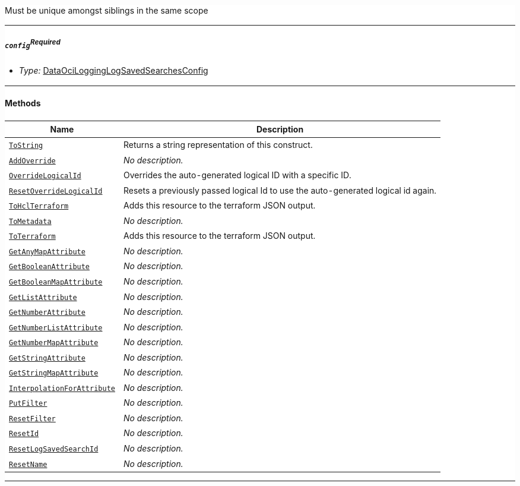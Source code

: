 Must be unique amongst siblings in the same scope

---

##### `config`<sup>Required</sup> <a name="config" id="rhizo-co-terraform-provider-oci.dataOciLoggingLogSavedSearches.DataOciLoggingLogSavedSearches.Initializer.parameter.config"></a>

- *Type:* <a href="#rhizo-co-terraform-provider-oci.dataOciLoggingLogSavedSearches.DataOciLoggingLogSavedSearchesConfig">DataOciLoggingLogSavedSearchesConfig</a>

---

#### Methods <a name="Methods" id="Methods"></a>

| **Name** | **Description** |
| --- | --- |
| <code><a href="#rhizo-co-terraform-provider-oci.dataOciLoggingLogSavedSearches.DataOciLoggingLogSavedSearches.toString">ToString</a></code> | Returns a string representation of this construct. |
| <code><a href="#rhizo-co-terraform-provider-oci.dataOciLoggingLogSavedSearches.DataOciLoggingLogSavedSearches.addOverride">AddOverride</a></code> | *No description.* |
| <code><a href="#rhizo-co-terraform-provider-oci.dataOciLoggingLogSavedSearches.DataOciLoggingLogSavedSearches.overrideLogicalId">OverrideLogicalId</a></code> | Overrides the auto-generated logical ID with a specific ID. |
| <code><a href="#rhizo-co-terraform-provider-oci.dataOciLoggingLogSavedSearches.DataOciLoggingLogSavedSearches.resetOverrideLogicalId">ResetOverrideLogicalId</a></code> | Resets a previously passed logical Id to use the auto-generated logical id again. |
| <code><a href="#rhizo-co-terraform-provider-oci.dataOciLoggingLogSavedSearches.DataOciLoggingLogSavedSearches.toHclTerraform">ToHclTerraform</a></code> | Adds this resource to the terraform JSON output. |
| <code><a href="#rhizo-co-terraform-provider-oci.dataOciLoggingLogSavedSearches.DataOciLoggingLogSavedSearches.toMetadata">ToMetadata</a></code> | *No description.* |
| <code><a href="#rhizo-co-terraform-provider-oci.dataOciLoggingLogSavedSearches.DataOciLoggingLogSavedSearches.toTerraform">ToTerraform</a></code> | Adds this resource to the terraform JSON output. |
| <code><a href="#rhizo-co-terraform-provider-oci.dataOciLoggingLogSavedSearches.DataOciLoggingLogSavedSearches.getAnyMapAttribute">GetAnyMapAttribute</a></code> | *No description.* |
| <code><a href="#rhizo-co-terraform-provider-oci.dataOciLoggingLogSavedSearches.DataOciLoggingLogSavedSearches.getBooleanAttribute">GetBooleanAttribute</a></code> | *No description.* |
| <code><a href="#rhizo-co-terraform-provider-oci.dataOciLoggingLogSavedSearches.DataOciLoggingLogSavedSearches.getBooleanMapAttribute">GetBooleanMapAttribute</a></code> | *No description.* |
| <code><a href="#rhizo-co-terraform-provider-oci.dataOciLoggingLogSavedSearches.DataOciLoggingLogSavedSearches.getListAttribute">GetListAttribute</a></code> | *No description.* |
| <code><a href="#rhizo-co-terraform-provider-oci.dataOciLoggingLogSavedSearches.DataOciLoggingLogSavedSearches.getNumberAttribute">GetNumberAttribute</a></code> | *No description.* |
| <code><a href="#rhizo-co-terraform-provider-oci.dataOciLoggingLogSavedSearches.DataOciLoggingLogSavedSearches.getNumberListAttribute">GetNumberListAttribute</a></code> | *No description.* |
| <code><a href="#rhizo-co-terraform-provider-oci.dataOciLoggingLogSavedSearches.DataOciLoggingLogSavedSearches.getNumberMapAttribute">GetNumberMapAttribute</a></code> | *No description.* |
| <code><a href="#rhizo-co-terraform-provider-oci.dataOciLoggingLogSavedSearches.DataOciLoggingLogSavedSearches.getStringAttribute">GetStringAttribute</a></code> | *No description.* |
| <code><a href="#rhizo-co-terraform-provider-oci.dataOciLoggingLogSavedSearches.DataOciLoggingLogSavedSearches.getStringMapAttribute">GetStringMapAttribute</a></code> | *No description.* |
| <code><a href="#rhizo-co-terraform-provider-oci.dataOciLoggingLogSavedSearches.DataOciLoggingLogSavedSearches.interpolationForAttribute">InterpolationForAttribute</a></code> | *No description.* |
| <code><a href="#rhizo-co-terraform-provider-oci.dataOciLoggingLogSavedSearches.DataOciLoggingLogSavedSearches.putFilter">PutFilter</a></code> | *No description.* |
| <code><a href="#rhizo-co-terraform-provider-oci.dataOciLoggingLogSavedSearches.DataOciLoggingLogSavedSearches.resetFilter">ResetFilter</a></code> | *No description.* |
| <code><a href="#rhizo-co-terraform-provider-oci.dataOciLoggingLogSavedSearches.DataOciLoggingLogSavedSearches.resetId">ResetId</a></code> | *No description.* |
| <code><a href="#rhizo-co-terraform-provider-oci.dataOciLoggingLogSavedSearches.DataOciLoggingLogSavedSearches.resetLogSavedSearchId">ResetLogSavedSearchId</a></code> | *No description.* |
| <code><a href="#rhizo-co-terraform-provider-oci.dataOciLoggingLogSavedSearches.DataOciLoggingLogSavedSearches.resetName">ResetName</a></code> | *No description.* |

---